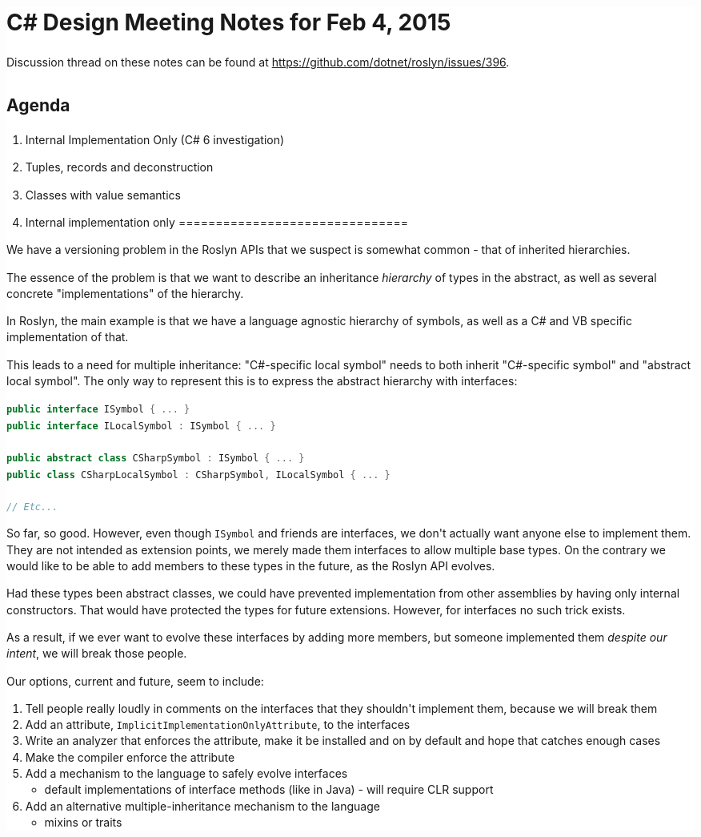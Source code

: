 C# Design Meeting Notes for Feb 4, 2015
========================================

Discussion thread on these notes can be found at https://github.com/dotnet/roslyn/issues/396.

Agenda
------

1. Internal Implementation Only (C# 6 investigation)
2. Tuples, records and deconstruction
3. Classes with value semantics


1. Internal implementation only
===============================

We have a versioning problem in the Roslyn APIs that we suspect is somewhat common - that of inherited hierarchies.

The essence of the problem is that we want to describe an inheritance *hierarchy* of types in the abstract, as well as several concrete "implementations" of the hierarchy.

In Roslyn, the main example is that we have a language agnostic hierarchy of symbols, as well as a C# and VB specific implementation of that.

This leads to a need for multiple inheritance: "C#-specific local symbol" needs to both inherit "C#-specific symbol" and "abstract local symbol". The only way to represent this is to express the abstract hierarchy with interfaces:

``` c#
public interface ISymbol { ... }
public interface ILocalSymbol : ISymbol { ... }

public abstract class CSharpSymbol : ISymbol { ... }
public class CSharpLocalSymbol : CSharpSymbol, ILocalSymbol { ... }

// Etc...
```

So far, so good. However, even though `ISymbol` and friends are interfaces, we don't actually want anyone else to implement them. They are not intended as extension points, we merely made them interfaces to allow multiple base types. On the contrary we would like to be able to add members to these types in the future, as the Roslyn API evolves.

Had these types been abstract classes, we could have prevented implementation from other assemblies by having only internal constructors. That would have protected the types for future extensions. However, for interfaces no such trick exists.

As a result, if we ever want to evolve these interfaces by adding more members, but someone implemented them *despite our intent*, we will break those people.

Our options, current and future, seem to include:

1. Tell people really loudly in comments on the interfaces that they shouldn't implement them, because we will break them
2. Add an attribute, `ImplicitImplementationOnlyAttribute`, to the interfaces
3. Write an analyzer that enforces the attribute, make it be installed and on by default and hope that catches enough cases
4. Make the compiler enforce the attribute
5. Add a mechanism to the language to safely evolve interfaces
    * default implementations of interface methods (like in Java) - will require CLR support
6. Add an alternative multiple-inheritance mechanism to the language
    * mixins or traits
